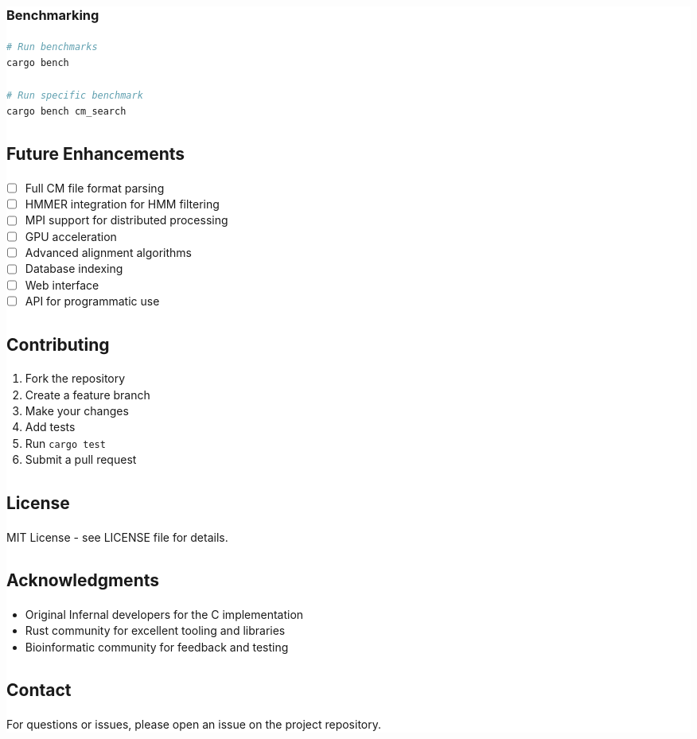 ### Benchmarking

```bash
# Run benchmarks
cargo bench

# Run specific benchmark
cargo bench cm_search
```

## Future Enhancements

- [ ] Full CM file format parsing
- [ ] HMMER integration for HMM filtering
- [ ] MPI support for distributed processing
- [ ] GPU acceleration
- [ ] Advanced alignment algorithms
- [ ] Database indexing
- [ ] Web interface
- [ ] API for programmatic use

## Contributing

1. Fork the repository
2. Create a feature branch
3. Make your changes
4. Add tests
5. Run `cargo test`
6. Submit a pull request

## License

MIT License - see LICENSE file for details.

## Acknowledgments

- Original Infernal developers for the C implementation
- Rust community for excellent tooling and libraries
- Bioinformatic community for feedback and testing

## Contact

For questions or issues, please open an issue on the project repository. 